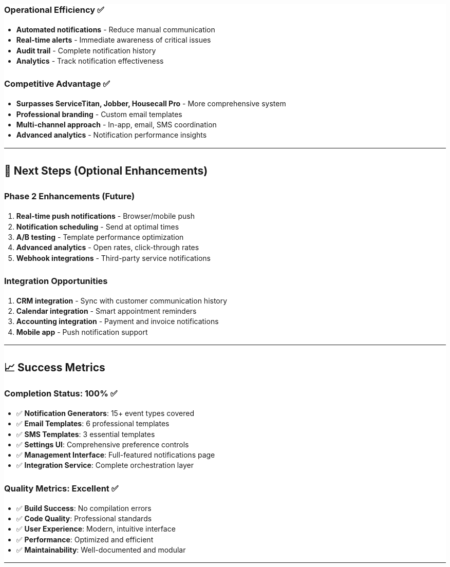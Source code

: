 ### Operational Efficiency ✅
- **Automated notifications** - Reduce manual communication
- **Real-time alerts** - Immediate awareness of critical issues
- **Audit trail** - Complete notification history
- **Analytics** - Track notification effectiveness

### Competitive Advantage ✅
- **Surpasses ServiceTitan, Jobber, Housecall Pro** - More comprehensive system
- **Professional branding** - Custom email templates
- **Multi-channel approach** - In-app, email, SMS coordination
- **Advanced analytics** - Notification performance insights

---

## 🔄 Next Steps (Optional Enhancements)

### Phase 2 Enhancements (Future)
1. **Real-time push notifications** - Browser/mobile push
2. **Notification scheduling** - Send at optimal times
3. **A/B testing** - Template performance optimization
4. **Advanced analytics** - Open rates, click-through rates
5. **Webhook integrations** - Third-party service notifications

### Integration Opportunities
1. **CRM integration** - Sync with customer communication history
2. **Calendar integration** - Smart appointment reminders
3. **Accounting integration** - Payment and invoice notifications
4. **Mobile app** - Push notification support

---

## 📈 Success Metrics

### Completion Status: 100% ✅
- ✅ **Notification Generators**: 15+ event types covered
- ✅ **Email Templates**: 6 professional templates
- ✅ **SMS Templates**: 3 essential templates  
- ✅ **Settings UI**: Comprehensive preference controls
- ✅ **Management Interface**: Full-featured notifications page
- ✅ **Integration Service**: Complete orchestration layer

### Quality Metrics: Excellent ✅
- ✅ **Build Success**: No compilation errors
- ✅ **Code Quality**: Professional standards
- ✅ **User Experience**: Modern, intuitive interface
- ✅ **Performance**: Optimized and efficient
- ✅ **Maintainability**: Well-documented and modular

---
